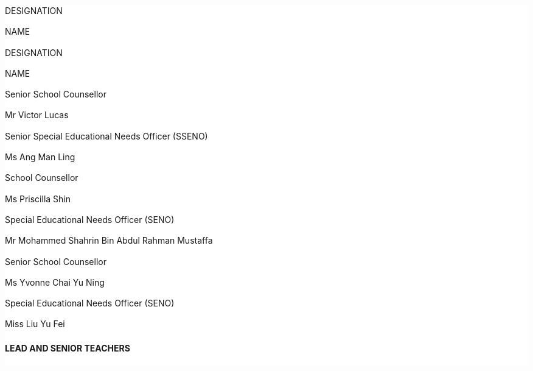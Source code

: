 <col>
</colgroup>
<tbody>
<tr>
<th rowspan="1" colspan="1">
<p>DESIGNATION</p>
</th>
<th rowspan="1" colspan="1">
<p>NAME</p>
</th>
<th rowspan="1" colspan="1">
<p>DESIGNATION</p>
</th>
<th rowspan="1" colspan="1">
<p>NAME</p>
</th>
</tr>
<tr>
<td rowspan="1" colspan="1">
<p>Senior School Counsellor</p>
</td>
<td rowspan="1" colspan="1">
<p>Mr Victor Lucas</p>
</td>
<td rowspan="1" colspan="1">
<p>Senior Special Educational Needs Officer (SSENO)</p>
</td>
<td rowspan="1" colspan="1">
<p>Ms Ang Man Ling</p>
</td>
</tr>
<tr>
<td rowspan="1" colspan="1">
<p>School Counsellor</p>
</td>
<td rowspan="1" colspan="1">
<p>Ms Priscilla Shin</p>
</td>
<td rowspan="1" colspan="1">
<p>Special Educational Needs Officer (SENO)</p>
</td>
<td rowspan="1" colspan="1">
<p>Mr Mohammed Shahrin Bin Abdul Rahman Mustaffa</p>
</td>
</tr>
<tr>
<td rowspan="1" colspan="1">
<p>Senior School Counsellor</p>
</td>
<td rowspan="1" colspan="1">
<p>Ms Yvonne Chai Yu Ning</p>
</td>
<td rowspan="1" colspan="1">
<p>Special Educational Needs Officer (SENO)</p>
</td>
<td rowspan="1" colspan="1">
<p>Miss Liu Yu Fei</p>
</td>
</tr>
</tbody>
</table>
<h4><strong>LEAD AND SENIOR TEACHERS</strong>&nbsp;</h4>
<table style="minWidth: 100px">
<colgroup>